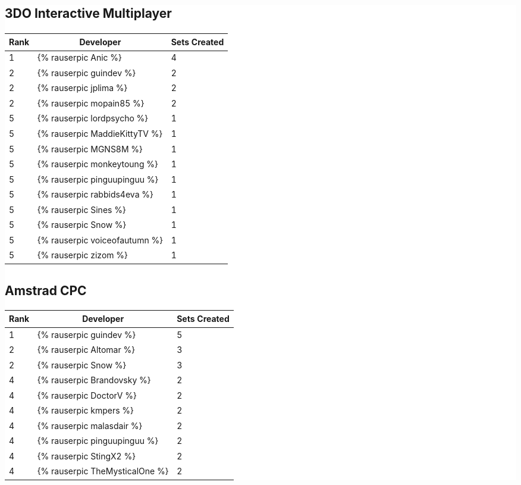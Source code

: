 ## 3DO Interactive Multiplayer

| Rank | Developer                     | Sets Created |
| ---- | ----------------------------- | ------------ |
| 1    | {% rauserpic Anic %}          | 4            |
| 2    | {% rauserpic guindev %}       | 2            |
| 2    | {% rauserpic jplima %}        | 2            |
| 2    | {% rauserpic mopain85 %}      | 2            |
| 5    | {% rauserpic lordpsycho %}    | 1            |
| 5    | {% rauserpic MaddieKittyTV %} | 1            |
| 5    | {% rauserpic MGNS8M %}        | 1            |
| 5    | {% rauserpic monkeytoung %}   | 1            |
| 5    | {% rauserpic pinguupinguu %}  | 1            |
| 5    | {% rauserpic rabbids4eva %}   | 1            |
| 5    | {% rauserpic Sines %}         | 1            |
| 5    | {% rauserpic Snow %}          | 1            |
| 5    | {% rauserpic voiceofautumn %} | 1            |
| 5    | {% rauserpic zizom %}         | 1            |

## Amstrad CPC

| Rank | Developer                      | Sets Created |
| ---- | ------------------------------ | ------------ |
| 1    | {% rauserpic guindev %}        | 5            |
| 2    | {% rauserpic Altomar %}        | 3            |
| 2    | {% rauserpic Snow %}           | 3            |
| 4    | {% rauserpic Brandovsky %}     | 2            |
| 4    | {% rauserpic DoctorV %}        | 2            |
| 4    | {% rauserpic kmpers %}         | 2            |
| 4    | {% rauserpic malasdair %}      | 2            |
| 4    | {% rauserpic pinguupinguu %}   | 2            |
| 4    | {% rauserpic StingX2 %}        | 2            |
| 4    | {% rauserpic TheMysticalOne %} | 2            |
